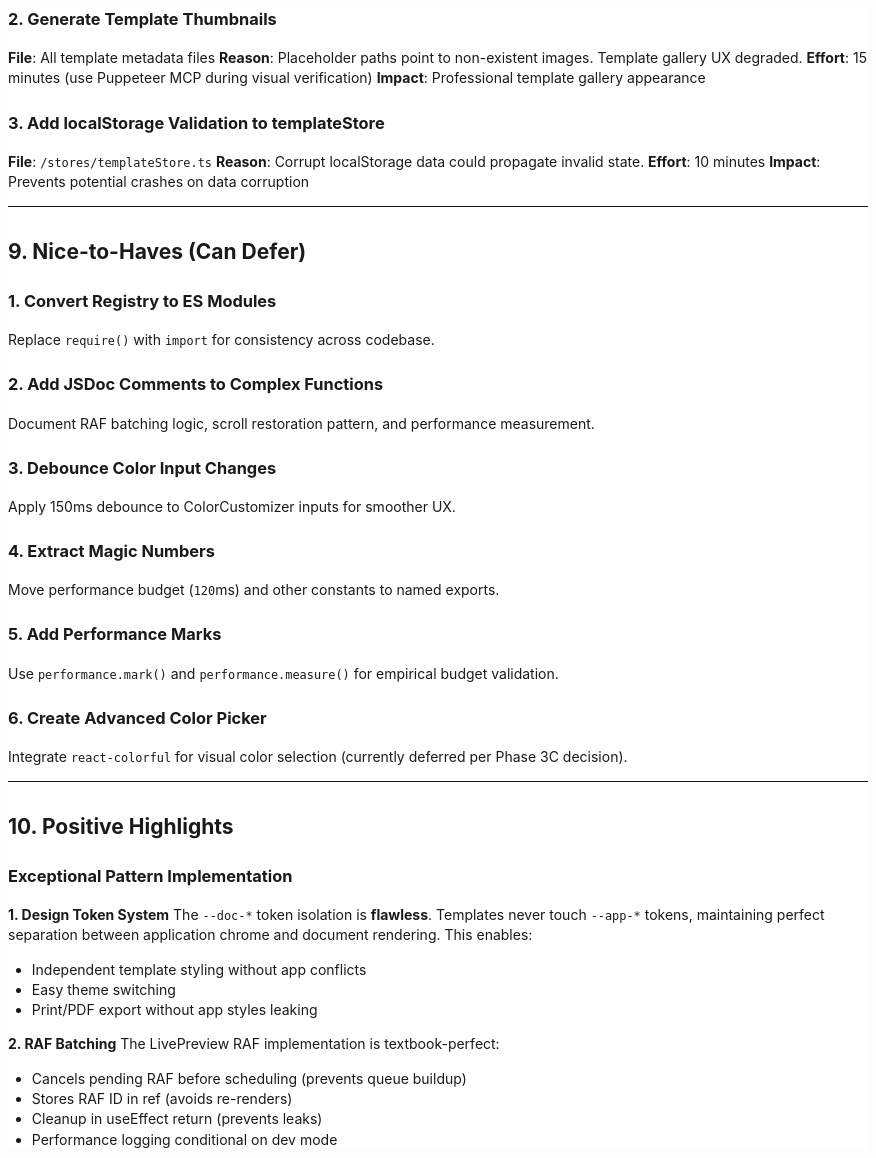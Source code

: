 ### 2. Generate Template Thumbnails
**File**: All template metadata files
**Reason**: Placeholder paths point to non-existent images. Template gallery UX degraded.
**Effort**: 15 minutes (use Puppeteer MCP during visual verification)
**Impact**: Professional template gallery appearance

### 3. Add localStorage Validation to templateStore
**File**: `/stores/templateStore.ts`
**Reason**: Corrupt localStorage data could propagate invalid state.
**Effort**: 10 minutes
**Impact**: Prevents potential crashes on data corruption

---

## 9. Nice-to-Haves (Can Defer)

### 1. Convert Registry to ES Modules
Replace `require()` with `import` for consistency across codebase.

### 2. Add JSDoc Comments to Complex Functions
Document RAF batching logic, scroll restoration pattern, and performance measurement.

### 3. Debounce Color Input Changes
Apply 150ms debounce to ColorCustomizer inputs for smoother UX.

### 4. Extract Magic Numbers
Move performance budget (`120`ms) and other constants to named exports.

### 5. Add Performance Marks
Use `performance.mark()` and `performance.measure()` for empirical budget validation.

### 6. Create Advanced Color Picker
Integrate `react-colorful` for visual color selection (currently deferred per Phase 3C decision).

---

## 10. Positive Highlights

### Exceptional Pattern Implementation

**1. Design Token System**
The `--doc-*` token isolation is **flawless**. Templates never touch `--app-*` tokens, maintaining perfect separation between application chrome and document rendering. This enables:
- Independent template styling without app conflicts
- Easy theme switching
- Print/PDF export without app styles leaking

**2. RAF Batching**
The LivePreview RAF implementation is textbook-perfect:
- Cancels pending RAF before scheduling (prevents queue buildup)
- Stores RAF ID in ref (avoids re-renders)
- Cleanup in useEffect return (prevents leaks)
- Performance logging conditional on dev mode
